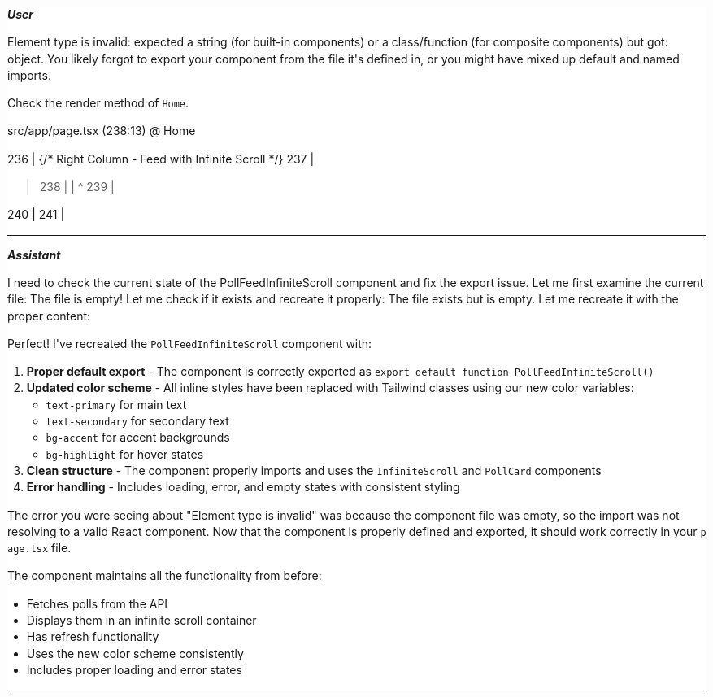 
_**User**_

Element type is invalid: expected a string (for built-in components) or a class/function (for composite components) but got: object. You likely forgot to export your component from the file it's defined in, or you might have mixed up default and named imports.

Check the render method of `Home`.

src/app/page.tsx (238:13) @ Home


  236 |           {/* Right Column - Feed with Infinite Scroll */}
  237 |           <div className="bg-secondary rounded-lg shadow-lg p-8 h-full flex flex-col overflow-hidden">
> 238 |             <PollFeedInfiniteScroll />
      |             ^
  239 |           </div>
  240 |         </div>
  241 |       </div>

---

_**Assistant**_

I need to check the current state of the PollFeedInfiniteScroll component and fix the export issue. Let me first examine the current file: The file is empty! Let me check if it exists and recreate it properly: The file exists but is empty. Let me recreate it with the proper content: 
```

```
Perfect! I've recreated the `PollFeedInfiniteScroll` component with:

1. **Proper default export** - The component is correctly exported as `export default function PollFeedInfiniteScroll()`
2. **Updated color scheme** - All inline styles have been replaced with Tailwind classes using our new color variables:
   - `text-primary` for main text
   - `text-secondary` for secondary text
   - `bg-accent` for accent backgrounds
   - `bg-highlight` for hover states
3. **Clean structure** - The component properly imports and uses the `InfiniteScroll` and `PollCard` components
4. **Error handling** - Includes loading, error, and empty states with consistent styling

The error you were seeing about "Element type is invalid" was because the component file was empty, so the import was not resolving to a valid React component. Now that the component is properly defined and exported, it should work correctly in your `page.tsx` file.

The component maintains all the functionality from before:
- Fetches polls from the API
- Displays them in an infinite scroll container
- Has refresh functionality
- Uses the new color scheme consistently
- Includes proper loading and error states

---